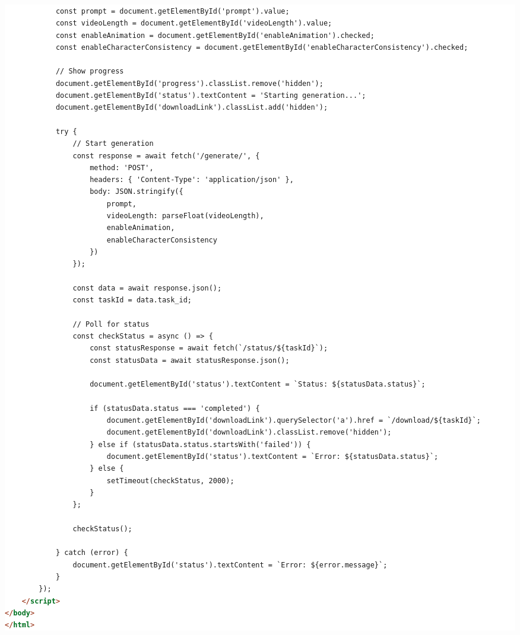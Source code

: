 ```html
            const prompt = document.getElementById('prompt').value;
            const videoLength = document.getElementById('videoLength').value;
            const enableAnimation = document.getElementById('enableAnimation').checked;
            const enableCharacterConsistency = document.getElementById('enableCharacterConsistency').checked;
            
            // Show progress
            document.getElementById('progress').classList.remove('hidden');
            document.getElementById('status').textContent = 'Starting generation...';
            document.getElementById('downloadLink').classList.add('hidden');
            
            try {
                // Start generation
                const response = await fetch('/generate/', {
                    method: 'POST',
                    headers: { 'Content-Type': 'application/json' },
                    body: JSON.stringify({
                        prompt,
                        videoLength: parseFloat(videoLength),
                        enableAnimation,
                        enableCharacterConsistency
                    })
                });
                
                const data = await response.json();
                const taskId = data.task_id;
                
                // Poll for status
                const checkStatus = async () => {
                    const statusResponse = await fetch(`/status/${taskId}`);
                    const statusData = await statusResponse.json();
                    
                    document.getElementById('status').textContent = `Status: ${statusData.status}`;
                    
                    if (statusData.status === 'completed') {
                        document.getElementById('downloadLink').querySelector('a').href = `/download/${taskId}`;
                        document.getElementById('downloadLink').classList.remove('hidden');
                    } else if (statusData.status.startsWith('failed')) {
                        document.getElementById('status').textContent = `Error: ${statusData.status}`;
                    } else {
                        setTimeout(checkStatus, 2000);
                    }
                };
                
                checkStatus();
                
            } catch (error) {
                document.getElementById('status').textContent = `Error: ${error.message}`;
            }
        });
    </script>
</body>
</html>
```
